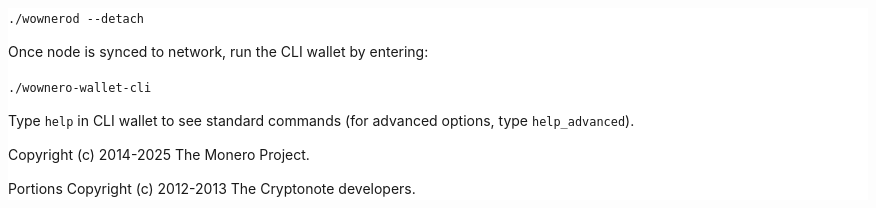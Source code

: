     ./wownerod --detach

Once node is synced to network, run the CLI wallet by entering:

    ./wownero-wallet-cli

Type `help` in CLI wallet to see standard commands (for advanced options, type `help_advanced`).

Copyright (c) 2014-2025 The Monero Project.

Portions Copyright (c) 2012-2013 The Cryptonote developers.
